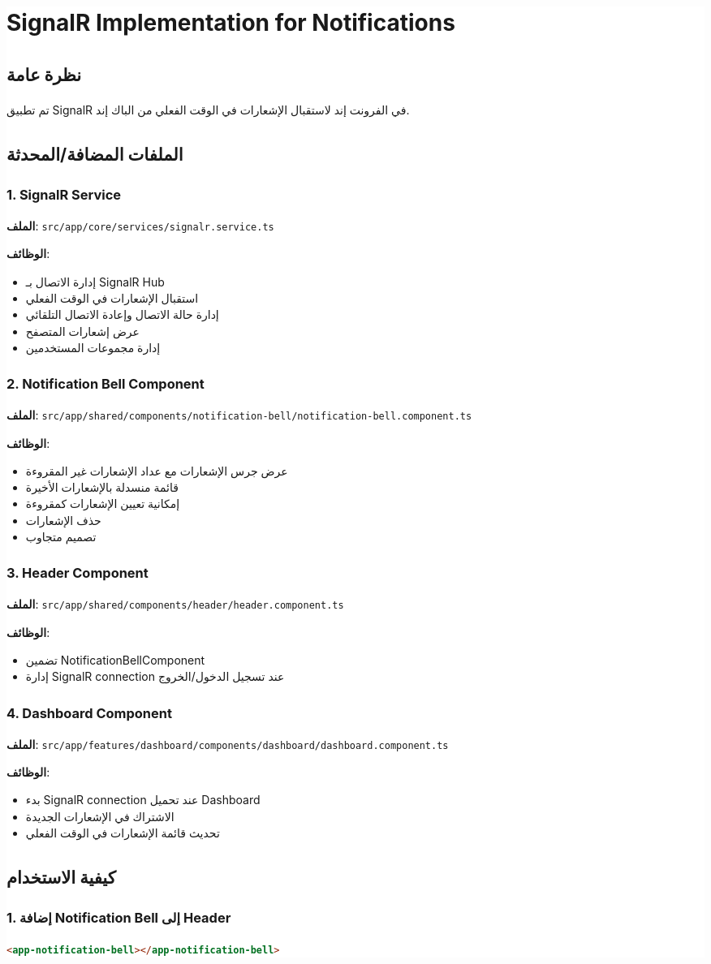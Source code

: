 # SignalR Implementation for Notifications

## نظرة عامة
تم تطبيق SignalR في الفرونت إند لاستقبال الإشعارات في الوقت الفعلي من الباك إند.

## الملفات المضافة/المحدثة

### 1. SignalR Service
**الملف**: `src/app/core/services/signalr.service.ts`

**الوظائف**:
- إدارة الاتصال بـ SignalR Hub
- استقبال الإشعارات في الوقت الفعلي
- إدارة حالة الاتصال وإعادة الاتصال التلقائي
- عرض إشعارات المتصفح
- إدارة مجموعات المستخدمين

### 2. Notification Bell Component
**الملف**: `src/app/shared/components/notification-bell/notification-bell.component.ts`

**الوظائف**:
- عرض جرس الإشعارات مع عداد الإشعارات غير المقروءة
- قائمة منسدلة بالإشعارات الأخيرة
- إمكانية تعيين الإشعارات كمقروءة
- حذف الإشعارات
- تصميم متجاوب

### 3. Header Component
**الملف**: `src/app/shared/components/header/header.component.ts`

**الوظائف**:
- تضمين NotificationBellComponent
- إدارة SignalR connection عند تسجيل الدخول/الخروج

### 4. Dashboard Component
**الملف**: `src/app/features/dashboard/components/dashboard/dashboard.component.ts`

**الوظائف**:
- بدء SignalR connection عند تحميل Dashboard
- الاشتراك في الإشعارات الجديدة
- تحديث قائمة الإشعارات في الوقت الفعلي

## كيفية الاستخدام

### 1. إضافة Notification Bell إلى Header
```html
<app-notification-bell></app-notification-bell>
```
